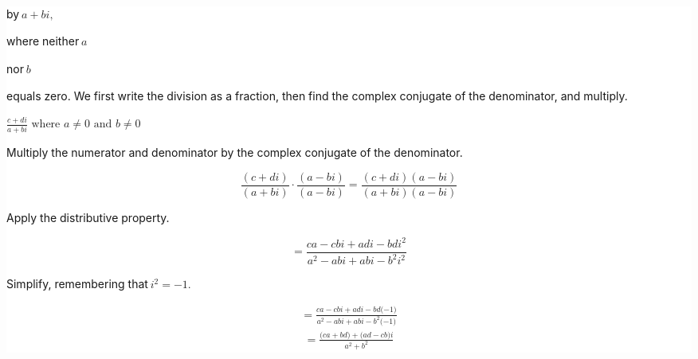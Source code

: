 by<math xmlns="http://www.w3.org/1998/Math/MathML"> <mrow> <mtext> </mtext><mi>a</mi><mo>+</mo><mi>b</mi><mi>i</mi><mo>,</mo> </mrow> </math>

where neither<math xmlns="http://www.w3.org/1998/Math/MathML"> <mrow> <mtext> </mtext><mi>a</mi><mtext> </mtext> </mrow> </math>

nor<math xmlns="http://www.w3.org/1998/Math/MathML"> <mrow> <mtext> </mtext><mi>b</mi><mtext> </mtext> </mrow> </math>

equals zero. We first write the division as a fraction, then find the complex conjugate of the denominator, and multiply.

<div data-type="equation" class="unnumbered" data-label="">
<math xmlns="http://www.w3.org/1998/Math/MathML"> <mrow> <mfrac> <mrow> <mi>c</mi><mo>+</mo><mi>d</mi><mi>i</mi> </mrow> <mrow> <mi>a</mi><mo>+</mo><mi>b</mi><mi>i</mi> </mrow> </mfrac> <mtext> where </mtext><mi>a</mi><mo>≠</mo><mn>0</mn><mtext> and </mtext><mi>b</mi><mo>≠</mo><mn>0</mn> </mrow> </math>
</div>

Multiply the numerator and denominator by the complex conjugate of the denominator.

<div data-type="equation" class="unnumbered" data-label="">
<math xmlns="http://www.w3.org/1998/Math/MathML" display="block"> <mrow> <mfrac> <mrow> <mrow><mo>(</mo> <mrow> <mi>c</mi><mo>+</mo><mi>d</mi><mi>i</mi> </mrow> <mo>)</mo></mrow> </mrow> <mrow> <mrow><mo>(</mo> <mrow> <mi>a</mi><mo>+</mo><mi>b</mi><mi>i</mi> </mrow> <mo>)</mo></mrow> </mrow> </mfrac> <mo>⋅</mo><mfrac> <mrow> <mrow><mo>(</mo> <mrow> <mi>a</mi><mo>−</mo><mi>b</mi><mi>i</mi> </mrow> <mo>)</mo></mrow> </mrow> <mrow> <mrow><mo>(</mo> <mrow> <mi>a</mi><mo>−</mo><mi>b</mi><mi>i</mi> </mrow> <mo>)</mo></mrow> </mrow> </mfrac> <mo>=</mo><mfrac> <mrow> <mrow><mo>(</mo> <mrow> <mi>c</mi><mo>+</mo><mi>d</mi><mi>i</mi> </mrow> <mo>)</mo></mrow><mrow><mo>(</mo> <mrow> <mi>a</mi><mo>−</mo><mi>b</mi><mi>i</mi> </mrow> <mo>)</mo></mrow> </mrow> <mrow> <mrow><mo>(</mo> <mrow> <mi>a</mi><mo>+</mo><mi>b</mi><mi>i</mi> </mrow> <mo>)</mo></mrow><mrow><mo>(</mo> <mrow> <mi>a</mi><mo>−</mo><mi>b</mi><mi>i</mi> </mrow> <mo>)</mo></mrow> </mrow> </mfrac> </mrow> </math>
</div>

Apply the distributive property.

<div data-type="equation" class="unnumbered" data-label="">
<math xmlns="http://www.w3.org/1998/Math/MathML" display="block"> <mrow> <mo>=</mo><mfrac> <mrow> <mi>c</mi><mi>a</mi><mo>−</mo><mi>c</mi><mi>b</mi><mi>i</mi><mo>+</mo><mi>a</mi><mi>d</mi><mi>i</mi><mo>−</mo><mi>b</mi><mi>d</mi><msup> <mi>i</mi> <mn>2</mn> </msup> </mrow> <mrow> <msup> <mi>a</mi> <mn>2</mn> </msup> <mo>−</mo><mi>a</mi><mi>b</mi><mi>i</mi><mo>+</mo><mi>a</mi><mi>b</mi><mi>i</mi><mo>−</mo><msup> <mi>b</mi> <mn>2</mn> </msup> <msup> <mi>i</mi> <mn>2</mn> </msup> </mrow> </mfrac> </mrow> </math>
</div>

Simplify, remembering that<math xmlns="http://www.w3.org/1998/Math/MathML"> <mrow> <mtext> </mtext><msup> <mi>i</mi> <mn>2</mn> </msup> <mo>=</mo><mn>−1.</mn> </mrow> </math>

<div data-type="equation" class="unnumbered" data-label="">
<math xmlns="http://www.w3.org/1998/Math/MathML" display="block"> <mrow> <mtable columnalign="left"> <mtr columnalign="left"> <mtd columnalign="left"> <mrow> <mo>=</mo><mfrac> <mrow> <mi>c</mi><mi>a</mi><mo>−</mo><mi>c</mi><mi>b</mi><mi>i</mi><mo>+</mo><mi>a</mi><mi>d</mi><mi>i</mi><mo>−</mo><mi>b</mi><mi>d</mi><mo stretchy="false">(</mo><mn>−1</mn><mo stretchy="false">)</mo> </mrow> <mrow> <msup> <mi>a</mi> <mn>2</mn> </msup> <mo>−</mo><mi>a</mi><mi>b</mi><mi>i</mi><mo>+</mo><mi>a</mi><mi>b</mi><mi>i</mi><mo>−</mo><msup> <mi>b</mi> <mn>2</mn> </msup> <mo stretchy="false">(</mo><mn>−1</mn><mo stretchy="false">)</mo> </mrow> </mfrac> </mrow> </mtd> </mtr> <mtr columnalign="left"> <mtd columnalign="left"> <mrow> <mo>=</mo><mfrac> <mrow> <mo stretchy="false">(</mo><mi>c</mi><mi>a</mi><mo>+</mo><mi>b</mi><mi>d</mi><mo stretchy="false">)</mo><mo>+</mo><mo stretchy="false">(</mo><mi>a</mi><mi>d</mi><mo>−</mo><mi>c</mi><mi>b</mi><mo stretchy="false">)</mo><mi>i</mi> </mrow> <mrow> <msup> <mi>a</mi> <mn>2</mn> </msup> <mo>+</mo><msup> <mi>b</mi> <mn>2</mn> </msup> </mrow> </mfrac> </mrow> </mtd> </mtr> </mtable> </mrow> </math>
</div>
